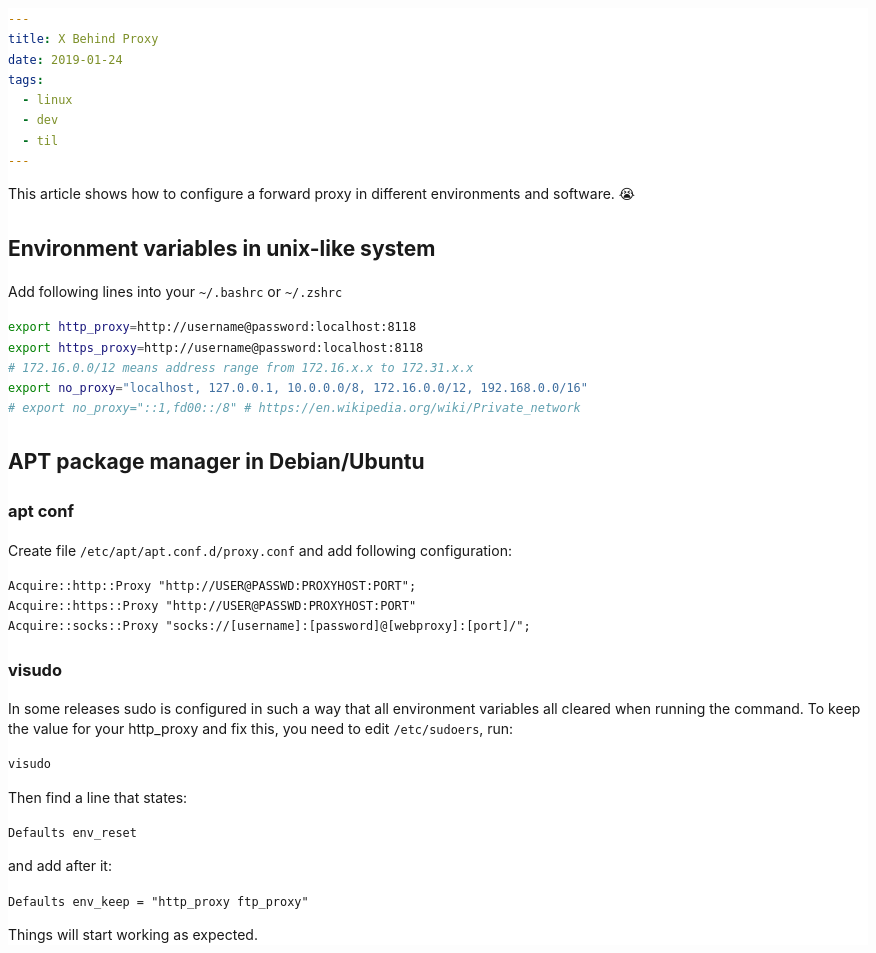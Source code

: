 ```yaml
---
title: X Behind Proxy
date: 2019-01-24
tags:
  - linux
  - dev
  - til
---
```


This article shows how to configure a forward proxy in different environments
and software. 😭

## Environment variables in unix-like system

Add following lines into your `~/.bashrc` or `~/.zshrc`

```sh
export http_proxy=http://username@password:localhost:8118
export https_proxy=http://username@password:localhost:8118
# 172.16.0.0/12 means address range from 172.16.x.x to 172.31.x.x
export no_proxy="localhost, 127.0.0.1, 10.0.0.0/8, 172.16.0.0/12, 192.168.0.0/16"
# export no_proxy="::1,fd00::/8" # https://en.wikipedia.org/wiki/Private_network
```

## APT package manager in Debian/Ubuntu

### apt conf

Create file `/etc/apt/apt.conf.d/proxy.conf` and add following configuration:

    Acquire::http::Proxy "http://USER@PASSWD:PROXYHOST:PORT";
    Acquire::https::Proxy "http://USER@PASSWD:PROXYHOST:PORT"
    Acquire::socks::Proxy "socks://[username]:[password]@[webproxy]:[port]/";

### visudo

In some releases sudo is configured in such a way that all environment variables
all cleared when running the command. To keep the value for your http_proxy and
fix this, you need to edit `/etc/sudoers`, run:

```sh
visudo
```

Then find a line that states:

    Defaults env_reset

and add after it:

    Defaults env_keep = "http_proxy ftp_proxy"

Things will start working as expected.
